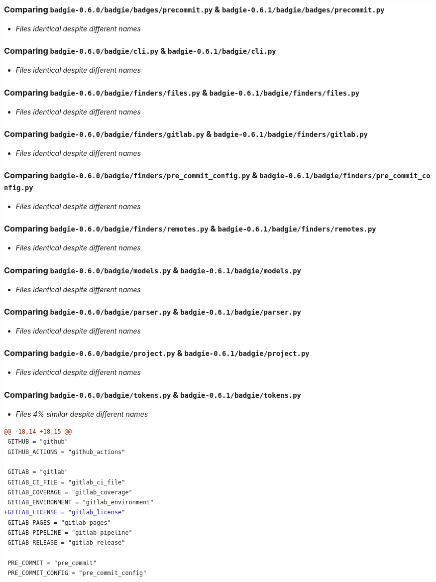 ### Comparing `badgie-0.6.0/badgie/badges/precommit.py` & `badgie-0.6.1/badgie/badges/precommit.py`

 * *Files identical despite different names*

### Comparing `badgie-0.6.0/badgie/cli.py` & `badgie-0.6.1/badgie/cli.py`

 * *Files identical despite different names*

### Comparing `badgie-0.6.0/badgie/finders/files.py` & `badgie-0.6.1/badgie/finders/files.py`

 * *Files identical despite different names*

### Comparing `badgie-0.6.0/badgie/finders/gitlab.py` & `badgie-0.6.1/badgie/finders/gitlab.py`

 * *Files identical despite different names*

### Comparing `badgie-0.6.0/badgie/finders/pre_commit_config.py` & `badgie-0.6.1/badgie/finders/pre_commit_config.py`

 * *Files identical despite different names*

### Comparing `badgie-0.6.0/badgie/finders/remotes.py` & `badgie-0.6.1/badgie/finders/remotes.py`

 * *Files identical despite different names*

### Comparing `badgie-0.6.0/badgie/models.py` & `badgie-0.6.1/badgie/models.py`

 * *Files identical despite different names*

### Comparing `badgie-0.6.0/badgie/parser.py` & `badgie-0.6.1/badgie/parser.py`

 * *Files identical despite different names*

### Comparing `badgie-0.6.0/badgie/project.py` & `badgie-0.6.1/badgie/project.py`

 * *Files identical despite different names*

### Comparing `badgie-0.6.0/badgie/tokens.py` & `badgie-0.6.1/badgie/tokens.py`

 * *Files 4% similar despite different names*

```diff
@@ -18,14 +18,15 @@
 GITHUB = "github"
 GITHUB_ACTIONS = "github_actions"
 
 GITLAB = "gitlab"
 GITLAB_CI_FILE = "gitlab_ci_file"
 GITLAB_COVERAGE = "gitlab_coverage"
 GITLAB_ENVIRONMENT = "gitlab_environment"
+GITLAB_LICENSE = "gitlab_license"
 GITLAB_PAGES = "gitlab_pages"
 GITLAB_PIPELINE = "gitlab_pipeline"
 GITLAB_RELEASE = "gitlab_release"
 
 PRE_COMMIT = "pre_commit"
 PRE_COMMIT_CONFIG = "pre_commit_config"
```